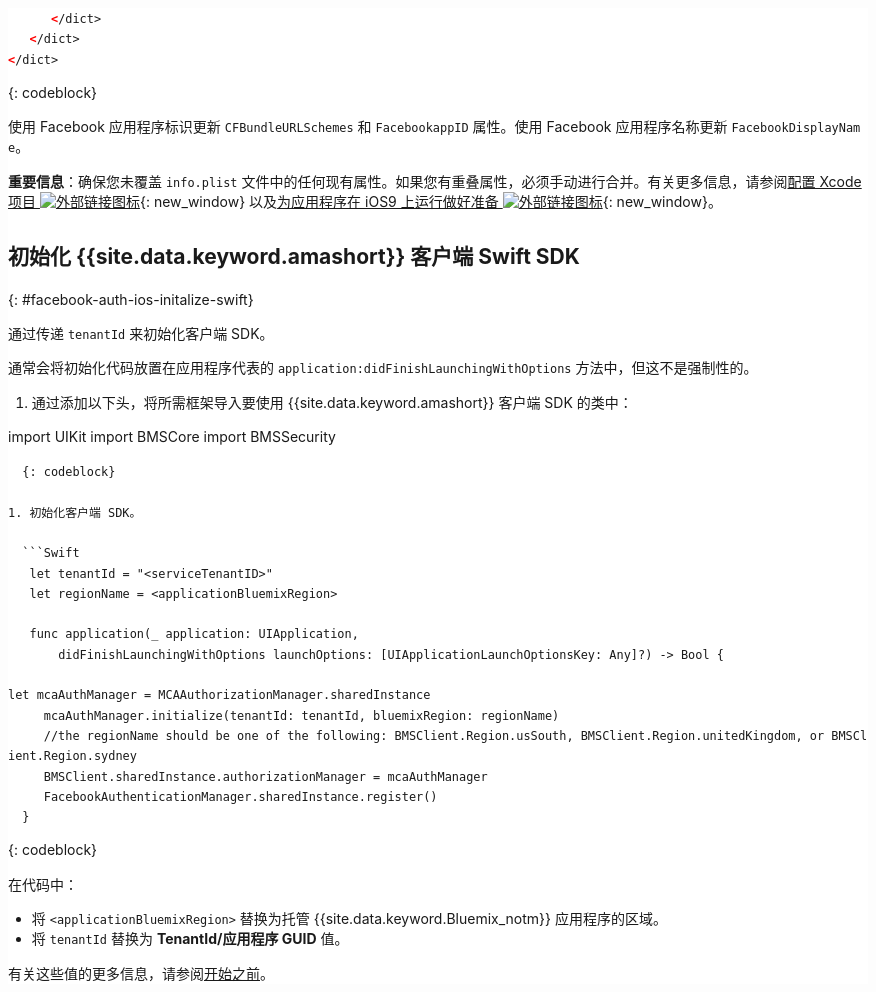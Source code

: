    ```XML
         </dict>
      </dict>
   </dict>
   ```
   {: codeblock}

   使用 Facebook 应用程序标识更新 `CFBundleURLSchemes` 和 `FacebookappID` 属性。使用 Facebook 应用程序名称更新 `FacebookDisplayName`。

   **重要信息**：确保您未覆盖 `info.plist` 文件中的任何现有属性。如果您有重叠属性，必须手动进行合并。有关更多信息，请参阅[配置 Xcode 项目 ![外部链接图标](../../icons/launch-glyph.svg "外部链接图标")](https://developers.facebook.com/docs/ios/getting-started/){: new_window} 以及[为应用程序在 iOS9 上运行做好准备 ![外部链接图标](../../icons/launch-glyph.svg "外部链接图标")](https://developers.facebook.com/docs/ios/ios9){: new_window}。

## 初始化 {{site.data.keyword.amashort}} 客户端 Swift SDK
{: #facebook-auth-ios-initalize-swift}

通过传递 `tenantId` 来初始化客户端 SDK。

通常会将初始化代码放置在应用程序代表的 `application:didFinishLaunchingWithOptions` 方法中，但这不是强制性的。

1. 通过添加以下头，将所需框架导入要使用 {{site.data.keyword.amashort}} 客户端 SDK 的类中：

   ```swift
 import UIKit
 import BMSCore
 import BMSSecurity
 ```
   {: codeblock}

1. 初始化客户端 SDK。

   ```Swift
	let tenantId = "<serviceTenantID>"
	let regionName = <applicationBluemixRegion>

	func application(_ application: UIApplication, 
	    didFinishLaunchingWithOptions launchOptions: [UIApplicationLaunchOptionsKey: Any]?) -> Bool {

 let mcaAuthManager = MCAAuthorizationManager.sharedInstance
      mcaAuthManager.initialize(tenantId: tenantId, bluemixRegion: regionName)
      //the regionName should be one of the following: BMSClient.Region.usSouth, BMSClient.Region.unitedKingdom, or BMSClient.Region.sydney
      BMSClient.sharedInstance.authorizationManager = mcaAuthManager
      FacebookAuthenticationManager.sharedInstance.register()
   }
   ```
   {: codeblock}

   在代码中：

   * 将 `<applicationBluemixRegion>` 替换为托管 {{site.data.keyword.Bluemix_notm}} 应用程序的区域。
   * 将 `tenantId` 替换为 **TenantId/应用程序 GUID** 值。

   有关这些值的更多信息，请参阅[开始之前](#before-you-begin)。
